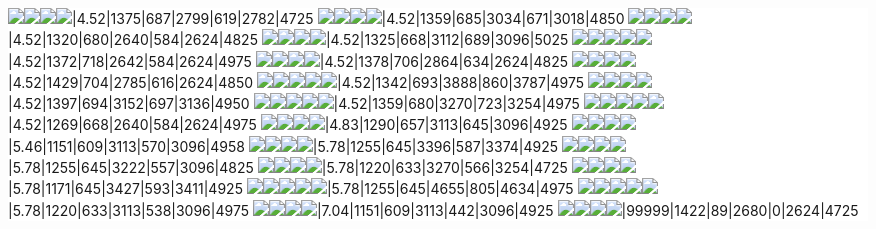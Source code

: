 ![](/item/6692.png)![](/item/1001.png)![](/item/1055.png)![](/item/1037.png)|4.52|1375|687|2799|619|2782|4725
![](/item/6609.png)![](/item/1001.png)![](/item/1055.png)![](/item/1038.png)|4.52|1359|685|3034|671|3018|4850
![](/item/6694.png)![](/item/1001.png)![](/item/1055.png)![](/item/1037.png)|4.52|1320|680|2640|584|2624|4825
![](/item/3161.png)![](/item/1001.png)![](/item/1055.png)![](/item/1037.png)|4.52|1325|668|3112|689|3096|5025
![](/item/3036.png)![](/item/1001.png)![](/item/1055.png)![](/item/1037.png)![](/item/1036.png)|4.52|1372|718|2642|584|2624|4975
![](/item/3072.png)![](/item/1001.png)![](/item/1055.png)![](/item/1037.png)|4.52|1378|706|2864|634|2624|4825
![](/item/3156.png)![](/item/1001.png)![](/item/1055.png)![](/item/1038.png)|4.52|1429|704|2785|616|2624|4850
![](/item/6673.png)![](/item/1001.png)![](/item/1055.png)![](/item/1037.png)![](/item/1036.png)|4.52|1342|693|3888|860|3787|4975
![](/item/3814.png)![](/item/1001.png)![](/item/1055.png)![](/item/1038.png)|4.52|1397|694|3152|697|3136|4950
![](/item/3181.png)![](/item/1001.png)![](/item/1055.png)![](/item/1037.png)![](/item/1036.png)|4.52|1359|680|3270|723|3254|4975
![](/item/3139.png)![](/item/1001.png)![](/item/1055.png)![](/item/1037.png)![](/item/1036.png)|4.52|1269|668|2640|584|2624|4975
![](/item/6631.png)![](/item/1001.png)![](/item/1055.png)![](/item/1037.png)|4.83|1290|657|3113|645|3096|4925
![](/item/3078.png)![](/item/1001.png)![](/item/1055.png)![](/item/1037.png)|5.46|1151|609|3113|570|3096|4958
![](/item/6333.png)![](/item/1001.png)![](/item/1055.png)![](/item/1037.png)|5.78|1255|645|3396|587|3374|4925
![](/item/6630.png)![](/item/1001.png)![](/item/1055.png)![](/item/1037.png)|5.78|1255|645|3222|557|3096|4825
![](/item/3071.png)![](/item/1001.png)![](/item/1055.png)![](/item/1037.png)|5.78|1220|633|3270|566|3254|4725
![](/item/3748.png)![](/item/1001.png)![](/item/1055.png)![](/item/1037.png)|5.78|1171|645|3427|593|3411|4925
![](/item/3026.png)![](/item/1001.png)![](/item/1055.png)![](/item/1037.png)![](/item/1036.png)|5.78|1255|645|4655|805|4634|4975
![](/item/6035.png)![](/item/1001.png)![](/item/1055.png)![](/item/1037.png)![](/item/1036.png)|5.78|1220|633|3113|538|3096|4975
![](/item/6632.png)![](/item/1001.png)![](/item/1055.png)![](/item/1037.png)|7.04|1151|609|3113|442|3096|4925
![](/item/6691.png)![](/item/1001.png)![](/item/1055.png)![](/item/1037.png)|99999|1422|89|2680|0|2624|4725






























